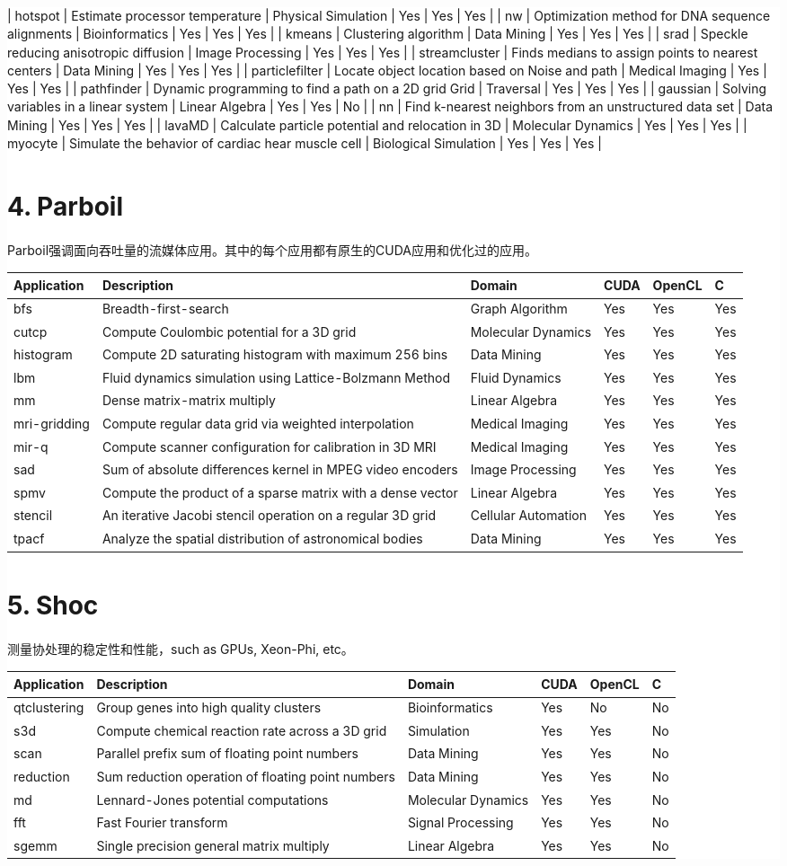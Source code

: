 | hotspot        | Estimate processor temperature                         | Physical Simulation   | Yes  | Yes    | Yes    |
| nw             | Optimization method for DNA sequence alignments        | Bioinformatics        | Yes  | Yes    | Yes    |
| kmeans         | Clustering algorithm                                   | Data Mining           | Yes  | Yes    | Yes    |
| srad           | Speckle reducing anisotropic diffusion                 | Image Processing      | Yes  | Yes    | Yes    |
| streamcluster  | Finds medians to assign points to nearest centers      | Data Mining           | Yes  | Yes    | Yes    |
| particlefilter | Locate object location based on Noise and path         | Medical Imaging       | Yes  | Yes    | Yes    |
| pathfinder     | Dynamic programming to find a path on a 2D grid Grid   | Traversal             | Yes  | Yes    | Yes    |
| gaussian       | Solving variables in a linear system                   | Linear Algebra        | Yes  | Yes    | No     |
| nn             | Find k-nearest neighbors from an unstructured data set | Data Mining           | Yes  | Yes    | Yes    |
| lavaMD         | Calculate particle potential and relocation in 3D      | Molecular Dynamics    | Yes  | Yes    | Yes    |
| myocyte        | Simulate the behavior of cardiac hear muscle cell      | Biological Simulation | Yes  | Yes    | Yes    |

# 4. Parboil

Parboil强调面向吞吐量的流媒体应用。其中的每个应用都有原生的CUDA应用和优化过的应用。

| Application  | Description                                                | Domain              | CUDA | OpenCL | C    |
| :----------- | :--------------------------------------------------------- | :------------------ | :--- | :----- | :--- |
| bfs          | Breadth-first-search                                       | Graph Algorithm     | Yes  | Yes    | Yes  |
| cutcp        | Compute Coulombic potential for a 3D grid                  | Molecular Dynamics  | Yes  | Yes    | Yes  |
| histogram    | Compute 2D saturating histogram with maximum 256 bins      | Data Mining         | Yes  | Yes    | Yes  |
| lbm          | Fluid dynamics simulation using Lattice-Bolzmann Method    | Fluid Dynamics      | Yes  | Yes    | Yes  |
| mm           | Dense matrix-matrix multiply                               | Linear Algebra      | Yes  | Yes    | Yes  |
| mri-gridding | Compute regular data grid via weighted interpolation       | Medical Imaging     | Yes  | Yes    | Yes  |
| mir-q        | Compute scanner configuration for calibration in 3D MRI    | Medical Imaging     | Yes  | Yes    | Yes  |
| sad          | Sum of absolute differences kernel in MPEG video encoders  | Image Processing    | Yes  | Yes    | Yes  |
| spmv         | Compute the product of a sparse matrix with a dense vector | Linear Algebra      | Yes  | Yes    | Yes  |
| stencil      | An iterative Jacobi stencil operation on a regular 3D grid | Cellular Automation | Yes  | Yes    | Yes  |
| tpacf        | Analyze the spatial distribution of astronomical bodies    | Data Mining         | Yes  | Yes    | Yes  |

# 5. Shoc

测量协处理的稳定性和性能，such as GPUs, Xeon-Phi, etc。

| Application  | Description                                       | Domain              | CUDA | OpenCL | C    |
| :----------- | :------------------------------------------------ | :------------------ | :--- | :----- | :--- |
| qtclustering | Group genes into high quality clusters            | Bioinformatics      | Yes  | No     | No   |
| s3d          | Compute chemical reaction rate across a 3D grid   | Simulation          | Yes  | Yes    | No   |
| scan         | Parallel prefix sum of floating point numbers     | Data Mining         | Yes  | Yes    | No   |
| reduction    | Sum reduction operation of floating point numbers | Data Mining         | Yes  | Yes    | No   |
| md           | Lennard-Jones potential computations              | Molecular Dynamics  | Yes  | Yes    | No   |
| fft          | Fast Fourier transform                            | Signal Processing   | Yes  | Yes    | No   |
| sgemm        | Single precision general matrix multiply          | Linear Algebra      | Yes  | Yes    | No   |
